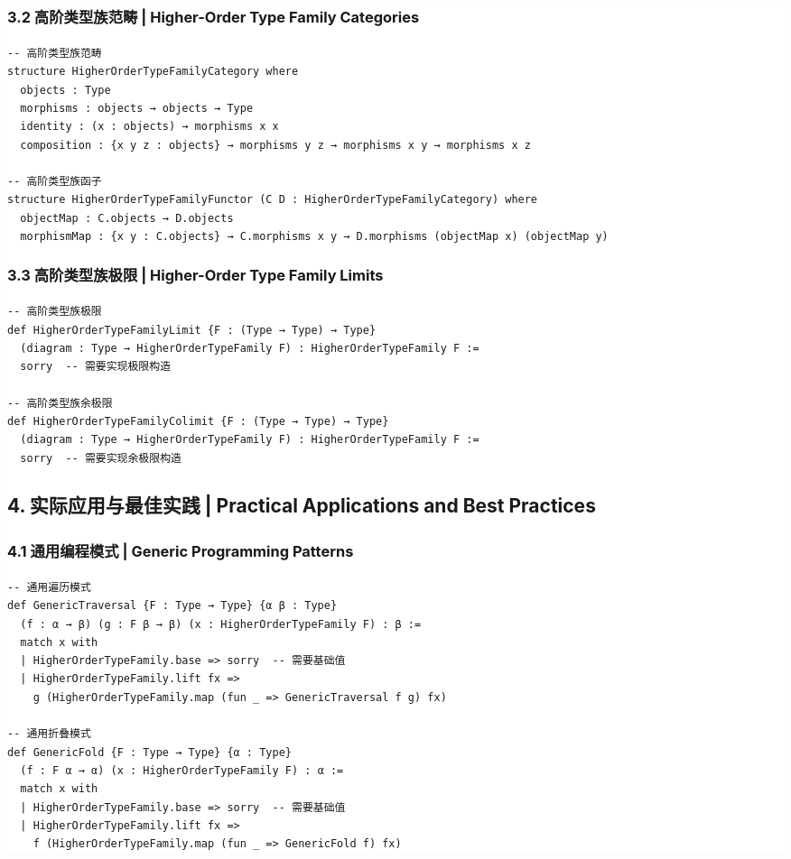 ### 3.2 高阶类型族范畴 | Higher-Order Type Family Categories

```lean
-- 高阶类型族范畴
structure HigherOrderTypeFamilyCategory where
  objects : Type
  morphisms : objects → objects → Type
  identity : (x : objects) → morphisms x x
  composition : {x y z : objects} → morphisms y z → morphisms x y → morphisms x z

-- 高阶类型族函子
structure HigherOrderTypeFamilyFunctor (C D : HigherOrderTypeFamilyCategory) where
  objectMap : C.objects → D.objects
  morphismMap : {x y : C.objects} → C.morphisms x y → D.morphisms (objectMap x) (objectMap y)
```

### 3.3 高阶类型族极限 | Higher-Order Type Family Limits

```lean
-- 高阶类型族极限
def HigherOrderTypeFamilyLimit {F : (Type → Type) → Type} 
  (diagram : Type → HigherOrderTypeFamily F) : HigherOrderTypeFamily F :=
  sorry  -- 需要实现极限构造

-- 高阶类型族余极限
def HigherOrderTypeFamilyColimit {F : (Type → Type) → Type} 
  (diagram : Type → HigherOrderTypeFamily F) : HigherOrderTypeFamily F :=
  sorry  -- 需要实现余极限构造
```

## 4. 实际应用与最佳实践 | Practical Applications and Best Practices

### 4.1 通用编程模式 | Generic Programming Patterns

```lean
-- 通用遍历模式
def GenericTraversal {F : Type → Type} {α β : Type}
  (f : α → β) (g : F β → β) (x : HigherOrderTypeFamily F) : β :=
  match x with
  | HigherOrderTypeFamily.base => sorry  -- 需要基础值
  | HigherOrderTypeFamily.lift fx => 
    g (HigherOrderTypeFamily.map (fun _ => GenericTraversal f g) fx)

-- 通用折叠模式
def GenericFold {F : Type → Type} {α : Type}
  (f : F α → α) (x : HigherOrderTypeFamily F) : α :=
  match x with
  | HigherOrderTypeFamily.base => sorry  -- 需要基础值
  | HigherOrderTypeFamily.lift fx => 
    f (HigherOrderTypeFamily.map (fun _ => GenericFold f) fx)
```
